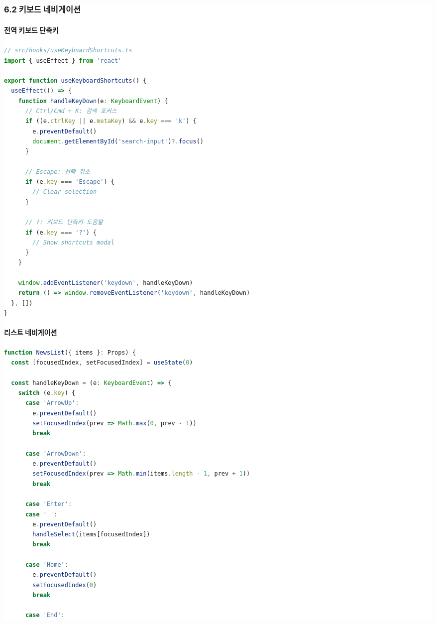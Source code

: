 
### 6.2 키보드 네비게이션

#### 전역 키보드 단축키

```typescript
// src/hooks/useKeyboardShortcuts.ts
import { useEffect } from 'react'

export function useKeyboardShortcuts() {
  useEffect(() => {
    function handleKeyDown(e: KeyboardEvent) {
      // Ctrl/Cmd + K: 검색 포커스
      if ((e.ctrlKey || e.metaKey) && e.key === 'k') {
        e.preventDefault()
        document.getElementById('search-input')?.focus()
      }

      // Escape: 선택 취소
      if (e.key === 'Escape') {
        // Clear selection
      }

      // ?: 키보드 단축키 도움말
      if (e.key === '?') {
        // Show shortcuts modal
      }
    }

    window.addEventListener('keydown', handleKeyDown)
    return () => window.removeEventListener('keydown', handleKeyDown)
  }, [])
}
```

#### 리스트 네비게이션

```typescript
function NewsList({ items }: Props) {
  const [focusedIndex, setFocusedIndex] = useState(0)

  const handleKeyDown = (e: KeyboardEvent) => {
    switch (e.key) {
      case 'ArrowUp':
        e.preventDefault()
        setFocusedIndex(prev => Math.max(0, prev - 1))
        break

      case 'ArrowDown':
        e.preventDefault()
        setFocusedIndex(prev => Math.min(items.length - 1, prev + 1))
        break

      case 'Enter':
      case ' ':
        e.preventDefault()
        handleSelect(items[focusedIndex])
        break

      case 'Home':
        e.preventDefault()
        setFocusedIndex(0)
        break

      case 'End':
```